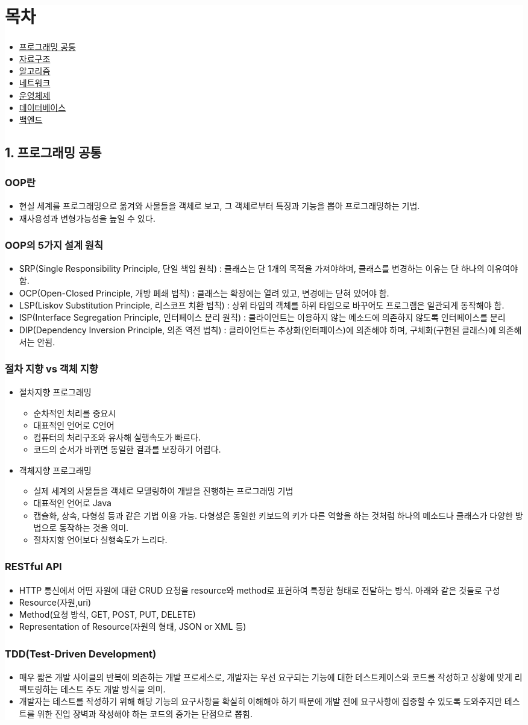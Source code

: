 # 목차

* [프로그래밍 공통](#1-프로그래밍-공통)
* [자료구조](#2-자료구조)
* [알고리즘](#3-알고리즘)
* [네트워크](#4-네트워크)
* [운영체제](#5-운영체제)
* [데이터베이스](#6-데이터베이스)
* [백엔드](#7-백엔드)

## 1. 프로그래밍 공통

### OOP란

* 현실 세계를 프로그래밍으로 옮겨와 사물들을 객체로 보고, 그 객체로부터 특징과 기능을 뽑아 프로그래밍하는 기법.
* 재사용성과 변형가능성을 높일 수 있다.

### OOP의 5가지 설계 원칙

* SRP(Single Responsibility Principle, 단일 책임 원칙) : 클래스는 단 1개의 목적을 가져야하며, 클래스를 변경하는 이유는 단 하나의 이유여야함.
* OCP(Open-Closed Principle, 개방 폐쇄 법칙) : 클래스는 확장에는 열려 있고, 변경에는 닫혀 있어야 함.
* LSP(Liskov Substitution Principle, 리스코프 치환 법칙) : 상위 타입의 객체를 하위 타입으로 바꾸어도 프로그램은 일관되게 동작해야 함.
* ISP(Interface Segregation Principle, 인터페이스 분리 원칙) : 클라이언트는 이용하지 않는 메소드에 의존하지 않도록 인터페이스를 분리
* DIP(Dependency Inversion Principle, 의존 역전 법칙) : 클라이언트는 추상화(인터페이스)에 의존해야 하며, 구체화(구현된 클래스)에 의존해서는 안됨.

### 절차 지향 vs 객체 지향

* 절차지향 프로그래밍
  - 순차적인 처리를 중요시
  - 대표적인 언어로 C언어
  - 컴퓨터의 처리구조와 유사해 실행속도가 빠르다.
  - 코드의 순서가 바뀌면 동일한 결과를 보장하기 어렵다.

* 객체지향 프로그래밍
  - 실제 세계의 사물들을 객체로 모델링하여 개발을 진행하는 프로그래밍 기법
  - 대표적인 언어로 Java
  - 캡슐화, 상속, 다형성 등과 같은 기법 이용 가능. 다형성은 동일한 키보드의 키가 다른 역할을 하는 것처럼 하나의 메소드나 클래스가 다양한 방법으로
    동작하는 것을 의미.
  - 절차지향 언어보다 실행속도가 느리다.

### RESTful API

* HTTP 통신에서 어떤 자원에 대한 CRUD 요청을 resource와 method로 표현하여 특정한 형태로 전달하는 방식. 아래와 같은 것들로 구성
* Resource(자원,uri)
* Method(요청 방식, GET, POST, PUT, DELETE)
* Representation of Resource(자원의 형태, JSON or XML 등)

### TDD(Test-Driven Development)

* 매우 짧은 개발 사이클의 반복에 의존하는 개발 프로세스로, 개발자는 우선 요구되는 기능에 대한 테스트케이스와 코드를 작성하고 상황에 맞게
  리팩토링하는 테스트 주도 개발 방식을 의미.
* 개발자는 테스트를 작성하기 위해 해당 기능의 요구사항을 확실히 이해해야 하기 때문에 개발 전에 요구사항에 집중할 수 있도록 도와주지만
  테스트를 위한 진입 장벽과 작성해야 하는 코드의 증가는 단점으로 뽑힘.
  